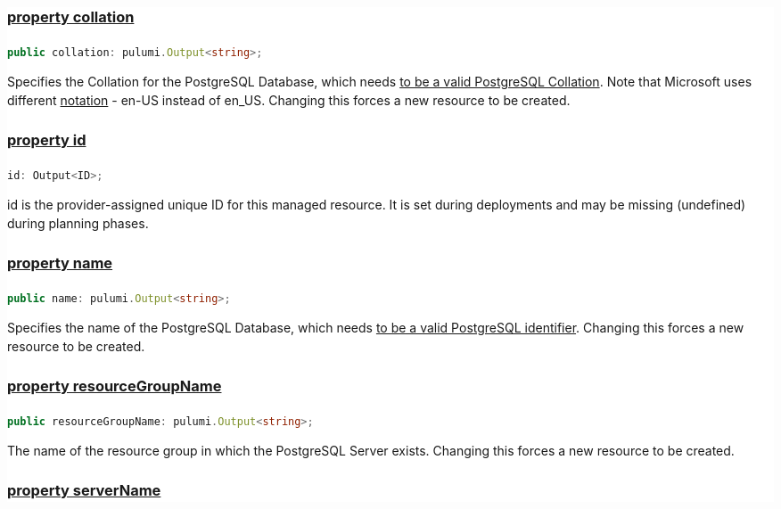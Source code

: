 <h3 class="pdoc-member-header">
<a class="pdoc-child-name" href="https://github.com/pulumi/pulumi-azure/blob/master/sdk/nodejs/postgresql/database.ts#L30">property collation</a>
</h3>

```typescript
public collation: pulumi.Output<string>;
```


Specifies the Collation for the PostgreSQL Database, which needs [to be a valid PostgreSQL Collation](https://www.postgresql.org/docs/current/static/collation.html). Note that Microsoft uses different [notation](https://msdn.microsoft.com/library/windows/desktop/dd373814.aspx) - en-US instead of en_US. Changing this forces a new resource to be created.

<h3 class="pdoc-member-header">
<a class="pdoc-child-name" href="https://github.com/pulumi/pulumi-azure/blob/master/sdk/nodejs/node_modules/@pulumi/pulumi/resource.d.ts#L80">property id</a>
</h3>

```typescript
id: Output<ID>;
```


id is the provider-assigned unique ID for this managed resource.  It is set during
deployments and may be missing (undefined) during planning phases.

<h3 class="pdoc-member-header">
<a class="pdoc-child-name" href="https://github.com/pulumi/pulumi-azure/blob/master/sdk/nodejs/postgresql/database.ts#L35">property name</a>
</h3>

```typescript
public name: pulumi.Output<string>;
```


Specifies the name of the PostgreSQL Database, which needs [to be a valid PostgreSQL identifier](https://www.postgresql.org/docs/current/static/sql-syntax-lexical.html#SQL-SYNTAX-IDENTIFIERS). Changing this forces a
new resource to be created.

<h3 class="pdoc-member-header">
<a class="pdoc-child-name" href="https://github.com/pulumi/pulumi-azure/blob/master/sdk/nodejs/postgresql/database.ts#L39">property resourceGroupName</a>
</h3>

```typescript
public resourceGroupName: pulumi.Output<string>;
```


The name of the resource group in which the PostgreSQL Server exists. Changing this forces a new resource to be created.

<h3 class="pdoc-member-header">
<a class="pdoc-child-name" href="https://github.com/pulumi/pulumi-azure/blob/master/sdk/nodejs/postgresql/database.ts#L43">property serverName</a>
</h3>
